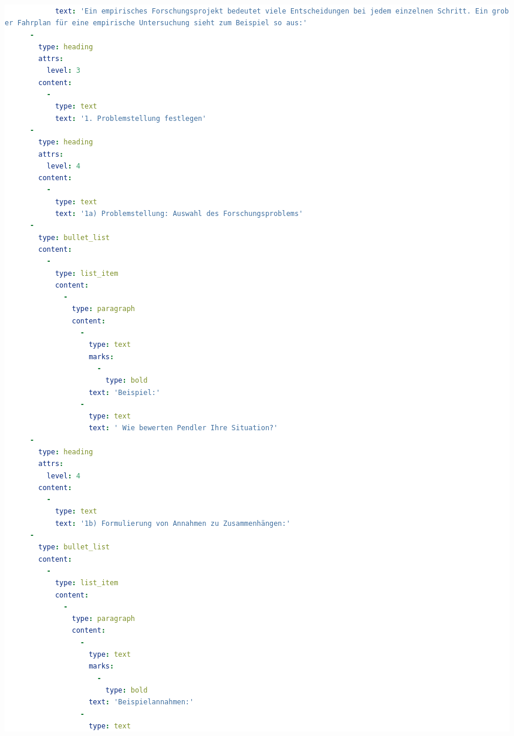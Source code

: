 ```yaml
            text: 'Ein empirisches Forschungsprojekt bedeutet viele Entscheidungen bei jedem einzelnen Schritt. Ein grober Fahrplan für eine empirische Untersuchung sieht zum Beispiel so aus:'
      -
        type: heading
        attrs:
          level: 3
        content:
          -
            type: text
            text: '1. Problemstellung festlegen'
      -
        type: heading
        attrs:
          level: 4
        content:
          -
            type: text
            text: '1a) Problemstellung: Auswahl des Forschungsproblems'
      -
        type: bullet_list
        content:
          -
            type: list_item
            content:
              -
                type: paragraph
                content:
                  -
                    type: text
                    marks:
                      -
                        type: bold
                    text: 'Beispiel:'
                  -
                    type: text
                    text: ' Wie bewerten Pendler Ihre Situation?'
      -
        type: heading
        attrs:
          level: 4
        content:
          -
            type: text
            text: '1b) Formulierung von Annahmen zu Zusammenhängen:'
      -
        type: bullet_list
        content:
          -
            type: list_item
            content:
              -
                type: paragraph
                content:
                  -
                    type: text
                    marks:
                      -
                        type: bold
                    text: 'Beispielannahmen:'
                  -
                    type: text
```